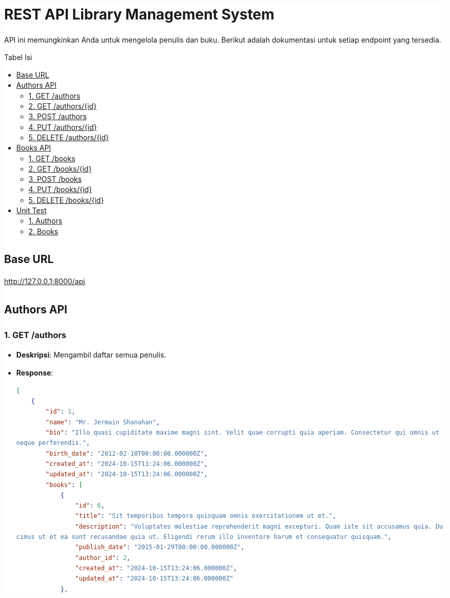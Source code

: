 # REST API Library Management System

API ini memungkinkan Anda untuk mengelola penulis dan buku. Berikut adalah dokumentasi untuk setiap endpoint yang tersedia.

Tabel Isi

-   [Base URL](#base-url)
-   [Authors API](#authors-api)
    -   [1. GET /authors](#1-get-authors)
    -   [2. GET /authors/{id}](#2-get-authorsid)
    -   [3. POST /authors](#3-post-authors)
    -   [4. PUT /authors/{id}](#4-put-authorsid)
    -   [5. DELETE /authors/{id}](#5-delete-authorsid)
-   [Books API](#books-api)
    -   [1. GET /books](#1-get-books)
    -   [2. GET /books/{id}](#2-get-booksid)
    -   [3. POST /books](#3-post-books)
    -   [4. PUT /books/{id}](#4-put-booksid)
    -   [5. DELETE /books/{id}](#5-delete-booksid)
-   [Unit Test](#unit-test)
    -   [1. Authors](#1-authors)
    -   [2. Books](#2-books)

## Base URL

http://127.0.0.1:8000/api

## Authors API

### 1. GET /authors

-   **Deskripsi**: Mengambil daftar semua penulis.
-   **Response**:

    ```json
    [
        {
            "id": 1,
            "name": "Mr. Jermain Shanahan",
            "bio": "Illo quasi cupiditate maxime magni sint. Velit quae corrupti quia aperiam. Consectetur qui omnis ut neque perferendis.",
            "birth_date": "2012-02-10T00:00:00.000000Z",
            "created_at": "2024-10-15T13:24:06.000000Z",
            "updated_at": "2024-10-15T13:24:06.000000Z",
            "books": [
                {
                    "id": 6,
                    "title": "Sit temporibus tempora quisquam omnis exercitationem ut et.",
                    "description": "Voluptates molestiae reprehenderit magni excepturi. Quam iste sit accusamus quia. Ducimus ut et ea sunt recusandae quia ut. Eligendi rerum illo inventore harum et consequatur quisquam.",
                    "publish_date": "2015-01-29T00:00:00.000000Z",
                    "author_id": 2,
                    "created_at": "2024-10-15T13:24:06.000000Z",
                    "updated_at": "2024-10-15T13:24:06.000000Z"
                },
